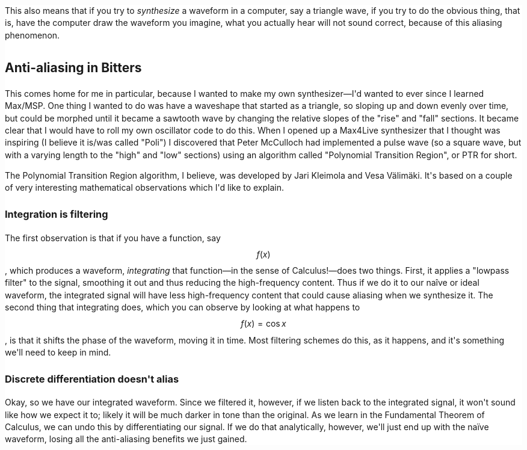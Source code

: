 This also means that if you try to *synthesize* a waveform in a computer,
say a triangle wave,
if you try to do the obvious thing, that is, have the computer draw the waveform you imagine,
what you actually hear will not sound correct, because of this aliasing phenomenon.

## Anti-aliasing in Bitters

This comes home for me in particular,
because I wanted to make my own synthesizer—I'd wanted to ever since I learned Max/MSP.
One thing I wanted to do was have a waveshape that started as a triangle,
so sloping up and down evenly over time,
but could be morphed until it became a sawtooth wave
by changing the relative slopes of the "rise" and "fall" sections.
It became clear that I would have to roll my own oscillator code to do this.
When I opened up a Max4Live synthesizer that I thought was inspiring
(I believe it is/was called "Poli")
I discovered that Peter McCulloch had implemented
a pulse wave (so a square wave, but with a varying length to the "high" and "low" sections)
using an algorithm called "Polynomial Transition Region", or PTR for short.

The Polynomial Transition Region algorithm, I believe, was developed by
Jari Kleimola and Vesa Välimäki.
It's based on a couple of very interesting mathematical observations
which I'd like to explain.

### Integration is filtering

The first observation is that if you have a function, say $$f(x)$$,
which produces a waveform,
*integrating* that function—in the sense of Calculus!—does two things.
First, it applies a "lowpass filter" to the signal,
smoothing it out and thus reducing the high-frequency content.
Thus if we do it to our naîve or ideal waveform,
the integrated signal will have less high-frequency content that could cause aliasing
when we synthesize it.
The second thing that integrating does,
which you can observe by looking at what happens to $$f(x) = \cos x$$,
is that it shifts the phase of the waveform, moving it in time.
Most filtering schemes do this, as it happens,
and it's something we'll need to keep in mind.

### Discrete differentiation doesn't alias

Okay, so we have our integrated waveform.
Since we filtered it, however,
if we listen back to the integrated signal,
it won't sound like how we expect it to;
likely it will be much darker in tone than the original.
As we learn in the Fundamental Theorem of Calculus,
we can undo this by differentiating our signal.
If we do that analytically, however,
we'll just end up with the naïve waveform,
losing all the anti-aliasing benefits we just gained.
